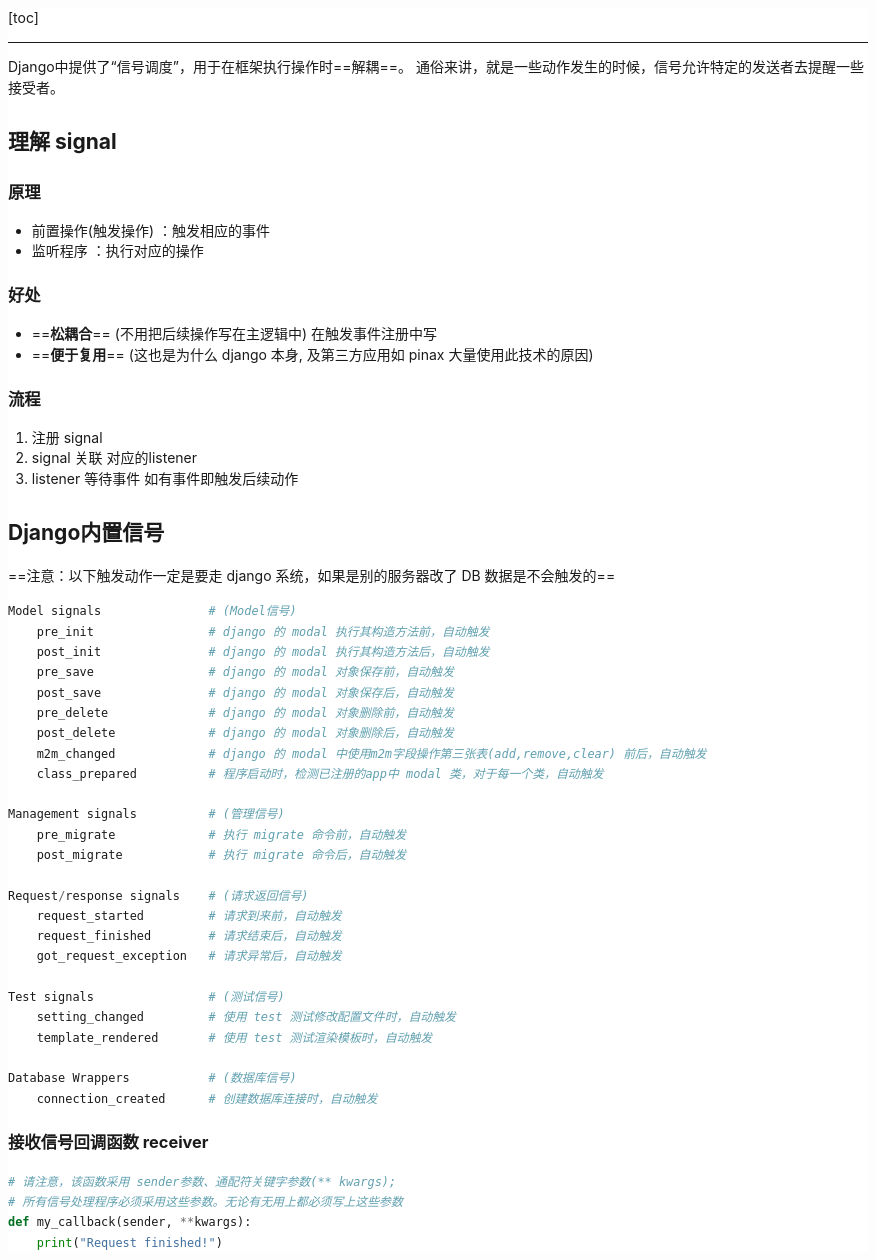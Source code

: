 [toc]

---


Django中提供了“信号调度”，用于在框架执行操作时==解耦==。
通俗来讲，就是一些动作发生的时候，信号允许特定的发送者去提醒一些接受者。

## 理解 signal
### 原理
- 前置操作(触发操作) ：触发相应的事件
- 监听程序 ：执行对应的操作

### 好处
- ==**松耦合**== (不用把后续操作写在主逻辑中) 在触发事件注册中写
- ==**便于复用**== (这也是为什么 django 本身, 及第三方应用如 pinax 大量使用此技术的原因)

### 流程
1. 注册 signal
2. signal 关联 对应的listener
3. listener 等待事件 如有事件即触发后续动作 


## Django内置信号
==注意：以下触发动作一定是要走 django 系统，如果是别的服务器改了 DB 数据是不会触发的==
```py
Model signals               # (Model信号)
    pre_init                # django 的 modal 执行其构造方法前，自动触发
    post_init               # django 的 modal 执行其构造方法后，自动触发
    pre_save                # django 的 modal 对象保存前，自动触发
    post_save               # django 的 modal 对象保存后，自动触发
    pre_delete              # django 的 modal 对象删除前，自动触发
    post_delete             # django 的 modal 对象删除后，自动触发
    m2m_changed             # django 的 modal 中使用m2m字段操作第三张表(add,remove,clear) 前后，自动触发
    class_prepared          # 程序启动时，检测已注册的app中 modal 类，对于每一个类，自动触发

Management signals          # (管理信号)
    pre_migrate             # 执行 migrate 命令前，自动触发
    post_migrate            # 执行 migrate 命令后，自动触发

Request/response signals    # (请求返回信号)
    request_started         # 请求到来前，自动触发
    request_finished        # 请求结束后，自动触发
    got_request_exception   # 请求异常后，自动触发

Test signals                # (测试信号)
    setting_changed         # 使用 test 测试修改配置文件时，自动触发
    template_rendered       # 使用 test 测试渲染模板时，自动触发
 
Database Wrappers           # (数据库信号)
    connection_created      # 创建数据库连接时，自动触发
```
### 接收信号回调函数 receiver
```py
# 请注意，该函数采用 sender参数、通配符关键字参数(** kwargs);
# 所有信号处理程序必须采用这些参数。无论有无用上都必须写上这些参数
def my_callback(sender, **kwargs):
    print("Request finished!")
```
